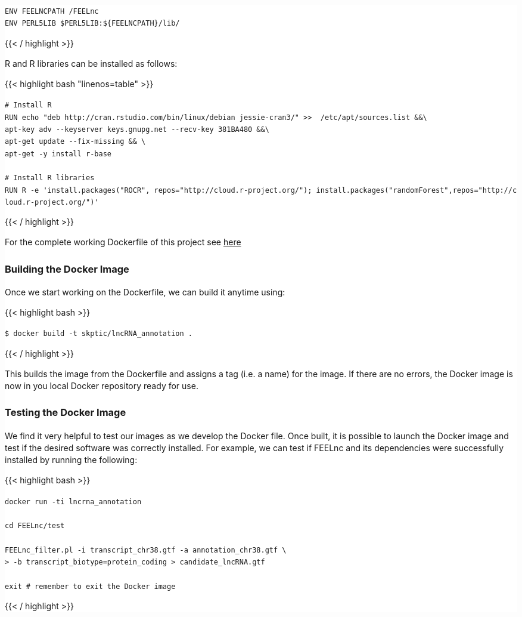     ENV FEELNCPATH /FEELnc
    ENV PERL5LIB $PERL5LIB:${FEELNCPATH}/lib/

{{< / highlight >}}

R and R libraries can be installed as follows:

{{< highlight bash "linenos=table" >}}

    # Install R
    RUN echo "deb http://cran.rstudio.com/bin/linux/debian jessie-cran3/" >>  /etc/apt/sources.list &&\
    apt-key adv --keyserver keys.gnupg.net --recv-key 381BA480 &&\
    apt-get update --fix-missing && \
    apt-get -y install r-base

    # Install R libraries
    RUN R -e 'install.packages("ROCR", repos="http://cloud.r-project.org/"); install.packages("randomForest",repos="http://cloud.r-project.org/")'

{{< / highlight >}}

For the complete working Dockerfile of this project see [here](https://github.com/cbcrg/lncRNA-Annotation-nf/blob/master/Dockerfile)

### Building the Docker Image

Once we start working on the Dockerfile, we can build it anytime using:

{{< highlight bash >}}

    $ docker build -t skptic/lncRNA_annotation .

{{< / highlight >}}

This builds the image from the Dockerfile and assigns a tag (i.e. a name) for the image. If there are no errors, the Docker image is now in you local Docker repository ready for use.

### Testing the Docker Image

We find it very helpful to test our images as we develop the Docker file. Once built, it is possible to launch the Docker image and test if the desired software was correctly installed. For example, we can test if FEELnc and its dependencies were successfully installed by running the following:

{{< highlight bash >}}

    docker run -ti lncrna_annotation

    cd FEELnc/test

    FEELnc_filter.pl -i transcript_chr38.gtf -a annotation_chr38.gtf \
    > -b transcript_biotype=protein_coding > candidate_lncRNA.gtf

    exit # remember to exit the Docker image

{{< / highlight >}}
